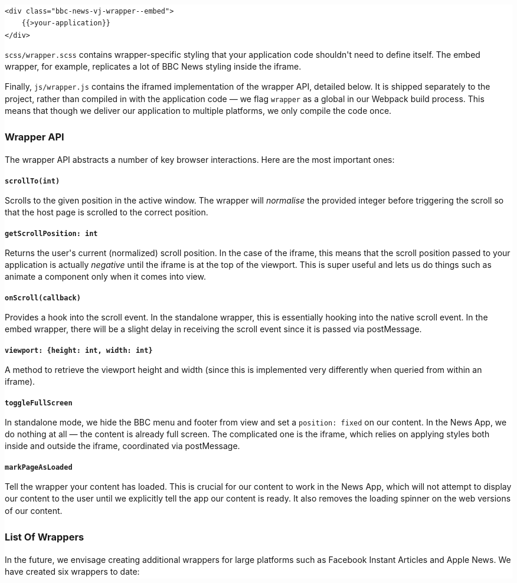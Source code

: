 <pre><code class="language-html">&lt;div class="bbc-news-vj-wrapper--embed"&gt;
    {{&gt;your-application}}
&lt;/div&gt;
</code></pre>

`scss/wrapper.scss` contains wrapper-specific styling that your application code shouldn't need to define itself. The embed wrapper, for example, replicates a lot of BBC News styling inside the iframe.

Finally, `js/wrapper.js` contains the iframed implementation of the wrapper API, detailed below. It is shipped separately to the project, rather than compiled in with the application code &mdash; we flag `wrapper` as a global in our Webpack build process. This means that though we deliver our application to multiple platforms, we only compile the code once.

### Wrapper API

The wrapper API abstracts a number of key browser interactions. Here are the most important ones:

**`scrollTo(int)`**

Scrolls to the given position in the active window. The wrapper will _normalise_ the provided integer before triggering the scroll so that the host page is scrolled to the correct position.

**`getScrollPosition: int`**

Returns the user's current (normalized) scroll position. In the case of the iframe, this means that the scroll position passed to your application is actually _negative_ until the iframe is at the top of the viewport. This is super useful and lets us do things such as animate a component only when it comes into view.

**`onScroll(callback)`**

Provides a hook into the scroll event. In the standalone wrapper, this is essentially hooking into the native scroll event. In the embed wrapper, there will be a slight delay in receiving the scroll event since it is passed via postMessage.

**`viewport: {height: int, width: int}`**

A method to retrieve the viewport height and width (since this is implemented very differently when queried from within an iframe).

**`toggleFullScreen`**

In standalone mode, we hide the BBC menu and footer from view and set a `position: fixed` on our content. In the News App, we do nothing at all &mdash; the content is already full screen. The complicated one is the iframe, which relies on applying styles both inside and outside the iframe, coordinated via postMessage.

**`markPageAsLoaded`**

Tell the wrapper your content has loaded. This is crucial for our content to work in the News App, which will not attempt to display our content to the user until we explicitly tell the app our content is ready. It also removes the loading spinner on the web versions of our content.

### List Of Wrappers

In the future, we envisage creating additional wrappers for large platforms such as Facebook Instant Articles and Apple News. We have created six wrappers to date:
